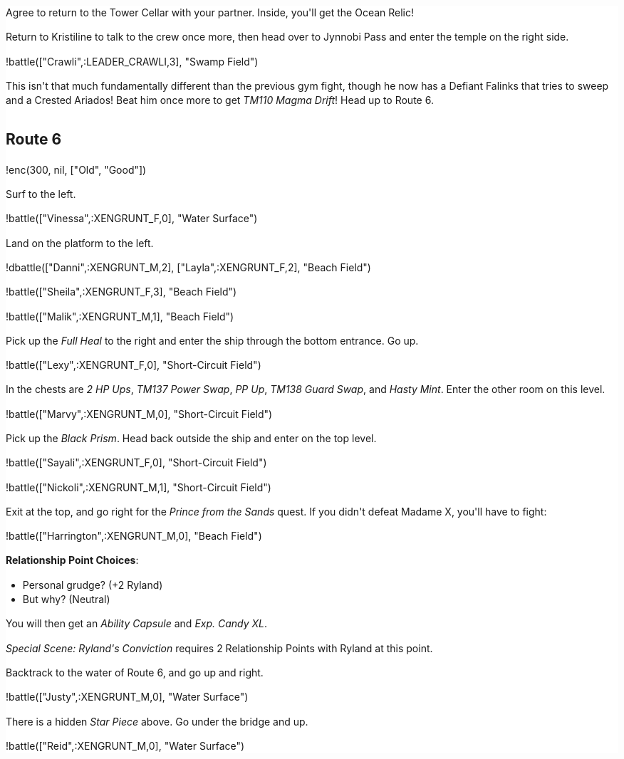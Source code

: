 Agree to return to the Tower Cellar with your partner. Inside, you'll get the Ocean Relic!

Return to Kristiline to talk to the crew once more, then head over to Jynnobi Pass and enter the temple on the right side.

!battle(["Crawli",:LEADER_CRAWLI,3], "Swamp Field")

This isn't that much fundamentally different than the previous gym fight, though he now has a Defiant Falinks that tries to sweep and a Crested Ariados! Beat him once more to get *TM110 Magma Drift*! Head up to Route 6.

## Route 6

!enc(300, nil, ["Old", "Good"])

Surf to the left.

!battle(["Vinessa",:XENGRUNT_F,0], "Water Surface")

Land on the platform to the left.

!dbattle(["Danni",:XENGRUNT_M,2], ["Layla",:XENGRUNT_F,2], "Beach Field")

!battle(["Sheila",:XENGRUNT_F,3], "Beach Field")

!battle(["Malik",:XENGRUNT_M,1], "Beach Field")

Pick up the *Full Heal* to the right and enter the ship through the bottom entrance. Go up. 

!battle(["Lexy",:XENGRUNT_F,0], "Short-Circuit Field")

In the chests are *2 HP Ups*, *TM137 Power Swap*, *PP Up*, *TM138 Guard Swap*, and *Hasty Mint*. Enter the other room on this level.

!battle(["Marvy",:XENGRUNT_M,0], "Short-Circuit Field")

Pick up the *Black Prism*. Head back outside the ship and enter on the top level.

!battle(["Sayali",:XENGRUNT_F,0], "Short-Circuit Field")

!battle(["Nickoli",:XENGRUNT_M,1], "Short-Circuit Field")

Exit at the top, and go right for the *Prince from the Sands* quest. If you didn't defeat Madame X, you'll have to fight:

!battle(["Harrington",:XENGRUNT_M,0], "Beach Field")

**Relationship Point Choices**:
- Personal grudge? (+2 Ryland)
- But why? (Neutral)

You will then get an *Ability Capsule* and *Exp. Candy XL*.

*Special Scene: Ryland's Conviction* requires 2 Relationship Points with Ryland at this point.

Backtrack to the water of Route 6, and go up and right.

!battle(["Justy",:XENGRUNT_M,0], "Water Surface")

There is a hidden *Star Piece* above. Go under the bridge and up.

!battle(["Reid",:XENGRUNT_M,0], "Water Surface")

